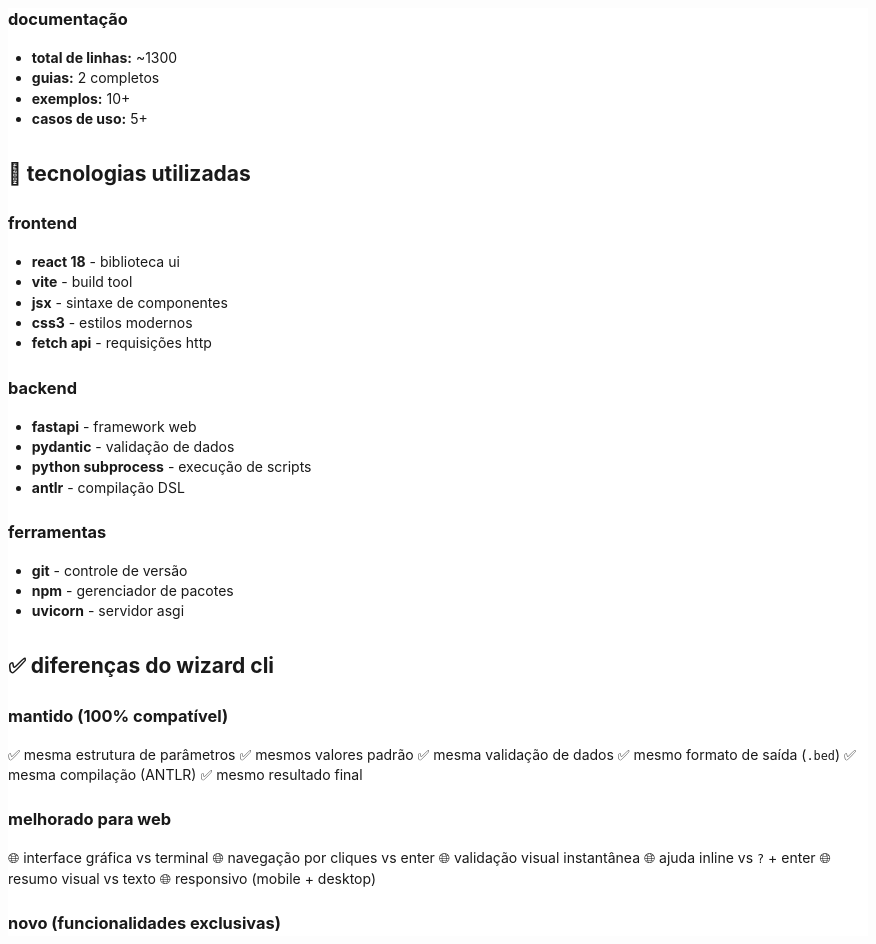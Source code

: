 ### documentação

- **total de linhas:** ~1300
- **guias:** 2 completos
- **exemplos:** 10+
- **casos de uso:** 5+

## 🎨 tecnologias utilizadas

### frontend

- **react 18** - biblioteca ui
- **vite** - build tool
- **jsx** - sintaxe de componentes
- **css3** - estilos modernos
- **fetch api** - requisições http

### backend

- **fastapi** - framework web
- **pydantic** - validação de dados
- **python subprocess** - execução de scripts
- **antlr** - compilação DSL

### ferramentas

- **git** - controle de versão
- **npm** - gerenciador de pacotes
- **uvicorn** - servidor asgi

## ✅ diferenças do wizard cli

### mantido (100% compatível)

✅ mesma estrutura de parâmetros
✅ mesmos valores padrão
✅ mesma validação de dados
✅ mesmo formato de saída (`.bed`)
✅ mesma compilação (ANTLR)
✅ mesmo resultado final

### melhorado para web

🌐 interface gráfica vs terminal
🌐 navegação por cliques vs enter
🌐 validação visual instantânea
🌐 ajuda inline vs `?` + enter
🌐 resumo visual vs texto
🌐 responsivo (mobile + desktop)

### novo (funcionalidades exclusivas)
